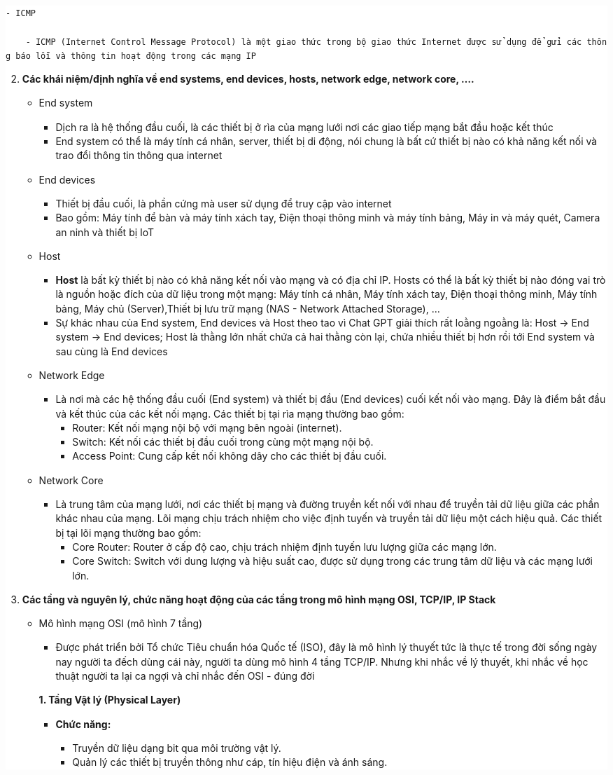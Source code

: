     - ICMP
        
        - ICMP (Internet Control Message Protocol) là một giao thức trong bộ giao thức Internet được sử dụng để gửi các thông báo lỗi và thông tin hoạt động trong các mạng IP
2. **Các khái niệm/định nghĩa về end systems, end devices, hosts, network edge, network core, ….**
    
    - End system
        
        - Dịch ra là hệ thống đầu cuối, là các thiết bị ở rìa của mạng lưới nơi các giao tiếp mạng bắt đầu hoặc kết thúc
        - End system có thể là máy tính cá nhân, server, thiết bị di động, nói chung là bất cứ thiết bị nào có khả năng kết nối và trao đổi thông tin thông qua internet
    - End devices
        
        - Thiết bị đầu cuối, là phần cứng mà user sử dụng để truy cập vào internet
        - Bao gồm: Máy tính để bàn và máy tính xách tay, Điện thoại thông minh và máy tính bảng, Máy in và máy quét, Camera an ninh và thiết bị IoT
    - Host
        
        - **Host** là bất kỳ thiết bị nào có khả năng kết nối vào mạng và có địa chỉ IP. Hosts có thể là bất kỳ thiết bị nào đóng vai trò là nguồn hoặc đích của dữ liệu trong một mạng: Máy tính cá nhân, Máy tính xách tay, Điện thoại thông minh, Máy tính bảng, Máy chủ (Server),Thiết bị lưu trữ mạng (NAS - Network Attached Storage), …
        - Sự khác nhau của End system, End devices và Host theo tao vì Chat GPT giải thích rất loằng ngoằng là: Host → End system → End devices; Host là thằng lớn nhất chứa cả hai thằng còn lại, chứa nhiều thiết bị hơn rồi tới End system và sau cùng là End devices
    - Network Edge
        
        - Là nơi mà các hệ thống đầu cuối (End system) và thiết bị đầu (End devices) cuối kết nối vào mạng. Đây là điểm bắt đầu và kết thúc của các kết nối mạng. Các thiết bị tại rìa mạng thường bao gồm:
            - Router: Kết nối mạng nội bộ với mạng bên ngoài (internet).
            - Switch: Kết nối các thiết bị đầu cuối trong cùng một mạng nội bộ.
            - Access Point: Cung cấp kết nối không dây cho các thiết bị đầu cuối.
    - Network Core
        
        - Là trung tâm của mạng lưới, nơi các thiết bị mạng và đường truyền kết nối với nhau để truyền tải dữ liệu giữa các phần khác nhau của mạng. Lõi mạng chịu trách nhiệm cho việc định tuyến và truyền tải dữ liệu một cách hiệu quả. Các thiết bị tại lõi mạng thường bao gồm:
            - Core Router: Router ở cấp độ cao, chịu trách nhiệm định tuyến lưu lượng giữa các mạng lớn.
            - Core Switch: Switch với dung lượng và hiệu suất cao, được sử dụng trong các trung tâm dữ liệu và các mạng lưới lớn.
3. **Các tầng và nguyên lý, chức năng hoạt động của các tầng trong mô hình mạng OSI, TCP/IP, IP Stack**
    
    - Mô hình mạng OSI (mô hình 7 tầng)
        
        - Được phát triển bởi Tổ chức Tiêu chuẩn hóa Quốc tế (ISO), đây là mô hình lý thuyết tức là thực tế trong đời sống ngày nay người ta đếch dùng cái này, người ta dùng mô hình 4 tầng TCP/IP. Nhưng khi nhắc về lý thuyết, khi nhắc về học thuật người ta lại ca ngợi và chỉ nhắc đến OSI - đúng đời
        
        **1. Tầng Vật lý (Physical Layer)**
        
        - **Chức năng:**
            
            - Truyền dữ liệu dạng bit qua môi trường vật lý.
            - Quản lý các thiết bị truyền thông như cáp, tín hiệu điện và ánh sáng.
            